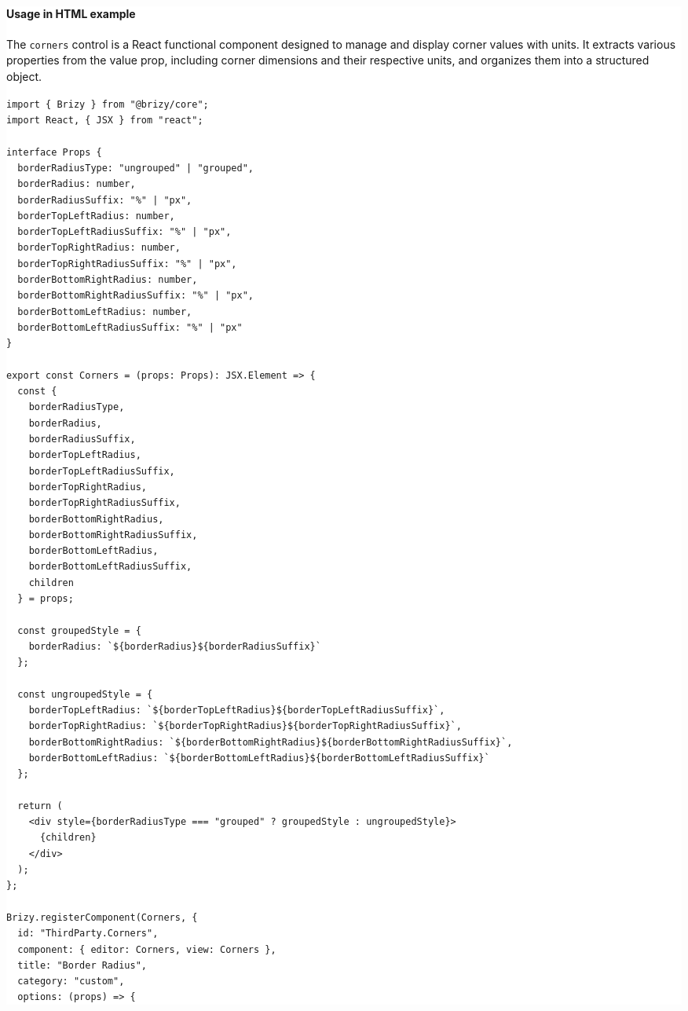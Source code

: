 #### Usage in HTML example

The `corners` control is a React functional component designed to manage and display corner values with units. It extracts various properties from the value prop, including corner dimensions and their respective units, and organizes them into a structured object.

```tsx
import { Brizy } from "@brizy/core";
import React, { JSX } from "react";

interface Props {
  borderRadiusType: "ungrouped" | "grouped",
  borderRadius: number,
  borderRadiusSuffix: "%" | "px",
  borderTopLeftRadius: number,
  borderTopLeftRadiusSuffix: "%" | "px",
  borderTopRightRadius: number,
  borderTopRightRadiusSuffix: "%" | "px",
  borderBottomRightRadius: number,
  borderBottomRightRadiusSuffix: "%" | "px",
  borderBottomLeftRadius: number,
  borderBottomLeftRadiusSuffix: "%" | "px"
}

export const Corners = (props: Props): JSX.Element => {
  const {
    borderRadiusType,
    borderRadius,
    borderRadiusSuffix,
    borderTopLeftRadius,
    borderTopLeftRadiusSuffix,
    borderTopRightRadius,
    borderTopRightRadiusSuffix,
    borderBottomRightRadius,
    borderBottomRightRadiusSuffix,
    borderBottomLeftRadius,
    borderBottomLeftRadiusSuffix,
    children
  } = props;

  const groupedStyle = {
    borderRadius: `${borderRadius}${borderRadiusSuffix}`
  };

  const ungroupedStyle = {
    borderTopLeftRadius: `${borderTopLeftRadius}${borderTopLeftRadiusSuffix}`,
    borderTopRightRadius: `${borderTopRightRadius}${borderTopRightRadiusSuffix}`,
    borderBottomRightRadius: `${borderBottomRightRadius}${borderBottomRightRadiusSuffix}`,
    borderBottomLeftRadius: `${borderBottomLeftRadius}${borderBottomLeftRadiusSuffix}`
  };

  return (
    <div style={borderRadiusType === "grouped" ? groupedStyle : ungroupedStyle}>
      {children}
    </div>
  );
};

Brizy.registerComponent(Corners, {
  id: "ThirdParty.Corners",
  component: { editor: Corners, view: Corners },
  title: "Border Radius",
  category: "custom",
  options: (props) => {
```